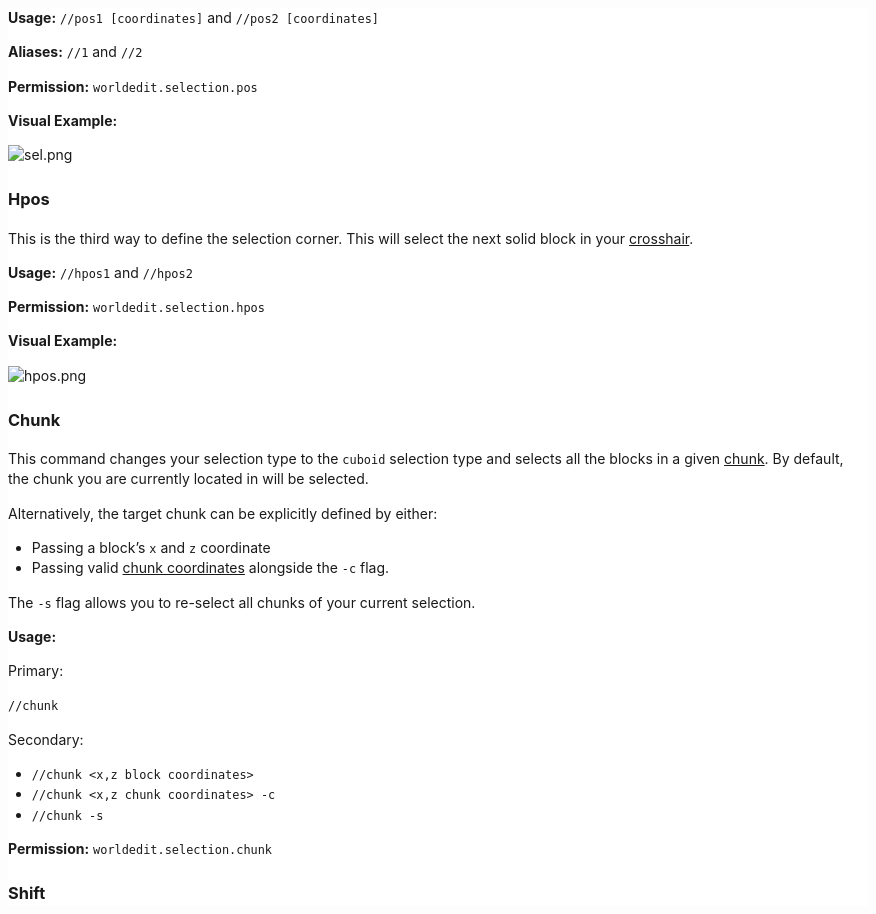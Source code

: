 **Usage:**
`//pos1 [coordinates]` and `//pos2 [coordinates]`

**Aliases:**
`//1` and `//2`

**Permission:**
`worldedit.selection.pos`

**Visual Example:**

![sel.png](https://i.imgur.com/03trNF5.png)

### Hpos

This is the third way to define the selection corner. This will select the next solid block in your [crosshair](https://minecraft.gamepedia.com/File:HUD_example.png).

**Usage:**
`//hpos1` and `//hpos2`

**Permission:**
`worldedit.selection.hpos`

**Visual Example:**

![hpos.png](https://i.imgur.com/hWOvW4t.png)

### Chunk

This command changes your selection type to the `cuboid` selection type and selects all the blocks in a given [chunk](https://minecraft.gamepedia.com/Chunk). By default, the chunk you are currently located in will be selected.

Alternatively, the target chunk can be explicitly defined by either:

* Passing a block’s `x` and `z` coordinate
* Passing valid [chunk coordinates](https://minecraft.gamepedia.com/Chunk#Finding_chunk_edges) alongside the `-c` flag.

The `-s` flag allows you to re-select all chunks of your current selection.

**Usage:**

Primary:

`//chunk`

Secondary:

* `//chunk <x,z block coordinates>`
* `//chunk <x,z chunk coordinates> -c`
* `//chunk -s`

**Permission:**
`worldedit.selection.chunk`

### Shift
